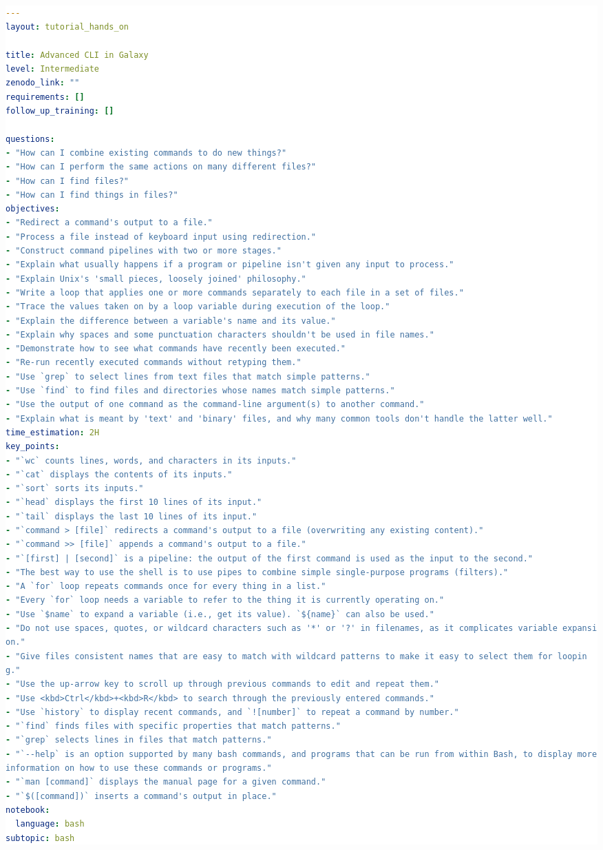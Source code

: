 ```yaml
---
layout: tutorial_hands_on

title: Advanced CLI in Galaxy
level: Intermediate
zenodo_link: ""
requirements: []
follow_up_training: []

questions:
- "How can I combine existing commands to do new things?"
- "How can I perform the same actions on many different files?"
- "How can I find files?"
- "How can I find things in files?"
objectives:
- "Redirect a command's output to a file."
- "Process a file instead of keyboard input using redirection."
- "Construct command pipelines with two or more stages."
- "Explain what usually happens if a program or pipeline isn't given any input to process."
- "Explain Unix's 'small pieces, loosely joined' philosophy."
- "Write a loop that applies one or more commands separately to each file in a set of files."
- "Trace the values taken on by a loop variable during execution of the loop."
- "Explain the difference between a variable's name and its value."
- "Explain why spaces and some punctuation characters shouldn't be used in file names."
- "Demonstrate how to see what commands have recently been executed."
- "Re-run recently executed commands without retyping them."
- "Use `grep` to select lines from text files that match simple patterns."
- "Use `find` to find files and directories whose names match simple patterns."
- "Use the output of one command as the command-line argument(s) to another command."
- "Explain what is meant by 'text' and 'binary' files, and why many common tools don't handle the latter well."
time_estimation: 2H
key_points:
- "`wc` counts lines, words, and characters in its inputs."
- "`cat` displays the contents of its inputs."
- "`sort` sorts its inputs."
- "`head` displays the first 10 lines of its input."
- "`tail` displays the last 10 lines of its input."
- "`command > [file]` redirects a command's output to a file (overwriting any existing content)."
- "`command >> [file]` appends a command's output to a file."
- "`[first] | [second]` is a pipeline: the output of the first command is used as the input to the second."
- "The best way to use the shell is to use pipes to combine simple single-purpose programs (filters)."
- "A `for` loop repeats commands once for every thing in a list."
- "Every `for` loop needs a variable to refer to the thing it is currently operating on."
- "Use `$name` to expand a variable (i.e., get its value). `${name}` can also be used."
- "Do not use spaces, quotes, or wildcard characters such as '*' or '?' in filenames, as it complicates variable expansion."
- "Give files consistent names that are easy to match with wildcard patterns to make it easy to select them for looping."
- "Use the up-arrow key to scroll up through previous commands to edit and repeat them."
- "Use <kbd>Ctrl</kbd>+<kbd>R</kbd> to search through the previously entered commands."
- "Use `history` to display recent commands, and `![number]` to repeat a command by number."
- "`find` finds files with specific properties that match patterns."
- "`grep` selects lines in files that match patterns."
- "`--help` is an option supported by many bash commands, and programs that can be run from within Bash, to display more information on how to use these commands or programs."
- "`man [command]` displays the manual page for a given command."
- "`$([command])` inserts a command's output in place."
notebook:
  language: bash
subtopic: bash
```